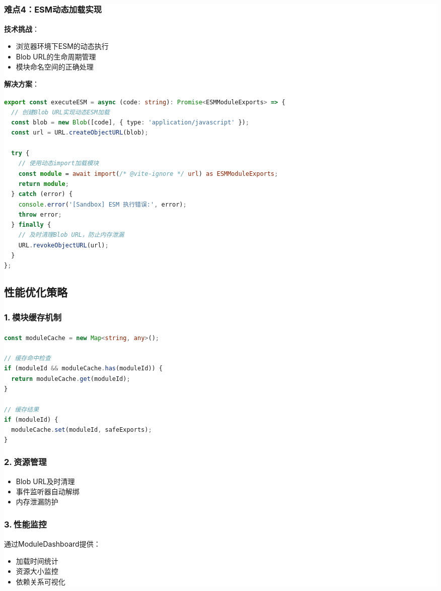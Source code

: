 ### 难点4：ESM动态加载实现

**技术挑战**：
- 浏览器环境下ESM的动态执行
- Blob URL的生命周期管理
- 模块命名空间的正确处理

**解决方案**：
```typescript
export const executeESM = async (code: string): Promise<ESMModuleExports> => {
  // 创建Blob URL实现动态ESM加载
  const blob = new Blob([code], { type: 'application/javascript' });
  const url = URL.createObjectURL(blob);

  try {
    // 使用动态import加载模块
    const module = await import(/* @vite-ignore */ url) as ESMModuleExports;
    return module;
  } catch (error) {
    console.error('[Sandbox] ESM 执行错误:', error);
    throw error;
  } finally {
    // 及时清理Blob URL，防止内存泄漏
    URL.revokeObjectURL(url);
  }
};
```

## 性能优化策略

### 1. 模块缓存机制
```typescript
const moduleCache = new Map<string, any>();

// 缓存命中检查
if (moduleId && moduleCache.has(moduleId)) {
  return moduleCache.get(moduleId);
}

// 缓存结果
if (moduleId) {
  moduleCache.set(moduleId, safeExports);
}
```

### 2. 资源管理
- Blob URL及时清理
- 事件监听器自动解绑
- 内存泄漏防护

### 3. 性能监控
通过ModuleDashboard提供：
- 加载时间统计
- 资源大小监控
- 依赖关系可视化
